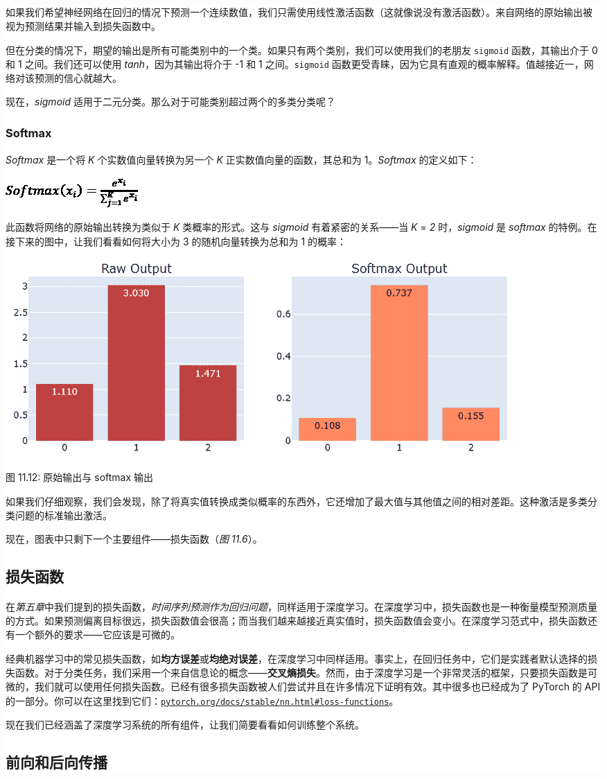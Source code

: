 如果我们希望神经网络在回归的情况下预测一个连续数值，我们只需使用线性激活函数（这就像说没有激活函数）。来自网络的原始输出被视为预测结果并输入到损失函数中。

但在分类的情况下，期望的输出是所有可能类别中的一个类。如果只有两个类别，我们可以使用我们的老朋友 `sigmoid` 函数，其输出介于 0 和 1 之间。我们还可以使用 *tanh*，因为其输出将介于 -1 和 1 之间。`sigmoid` 函数更受青睐，因为它具有直观的概率解释。值越接近一，网络对该预测的信心就越大。

现在，*sigmoid* 适用于二元分类。那么对于可能类别超过两个的多类分类呢？

### Softmax

*Softmax* 是一个将 *K* 个实数值向量转换为另一个 *K* 正实数值向量的函数，其总和为 1。*Softmax* 的定义如下：

![](img/B22389_11_018.png)

此函数将网络的原始输出转换为类似于 *K* 类概率的形式。这与 *sigmoid* 有着紧密的关系——当 *K* = *2* 时，*sigmoid* 是 *softmax* 的特例。在接下来的图中，让我们看看如何将大小为 3 的随机向量转换为总和为 1 的概率：

![图 11.12 – 原始输出与 softmax 输出](img/B22389_11_12.png)

图 11.12: 原始输出与 softmax 输出

如果我们仔细观察，我们会发现，除了将真实值转换成类似概率的东西外，它还增加了最大值与其他值之间的相对差距。这种激活是多类分类问题的标准输出激活。

现在，图表中只剩下一个主要组件——损失函数（*图 11.6*）。

## 损失函数

在*第五章*中我们提到的损失函数，*时间序列预测作为回归问题*，同样适用于深度学习。在深度学习中，损失函数也是一种衡量模型预测质量的方式。如果预测偏离目标很远，损失函数值会很高；而当我们越来越接近真实值时，损失函数值会变小。在深度学习范式中，损失函数还有一个额外的要求——它应该是可微的。

经典机器学习中的常见损失函数，如**均方误差**或**均绝对误差**，在深度学习中同样适用。事实上，在回归任务中，它们是实践者默认选择的损失函数。对于分类任务，我们采用一个来自信息论的概念——**交叉熵损失**。然而，由于深度学习是一个非常灵活的框架，只要损失函数是可微的，我们就可以使用任何损失函数。已经有很多损失函数被人们尝试并且在许多情况下证明有效。其中很多也已经成为了 PyTorch 的 API 的一部分。你可以在这里找到它们：[`pytorch.org/docs/stable/nn.html#loss-functions`](https://pytorch.org/docs/stable/nn.html#loss-functions)。

现在我们已经涵盖了深度学习系统的所有组件，让我们简要看看如何训练整个系统。

## 前向和后向传播
